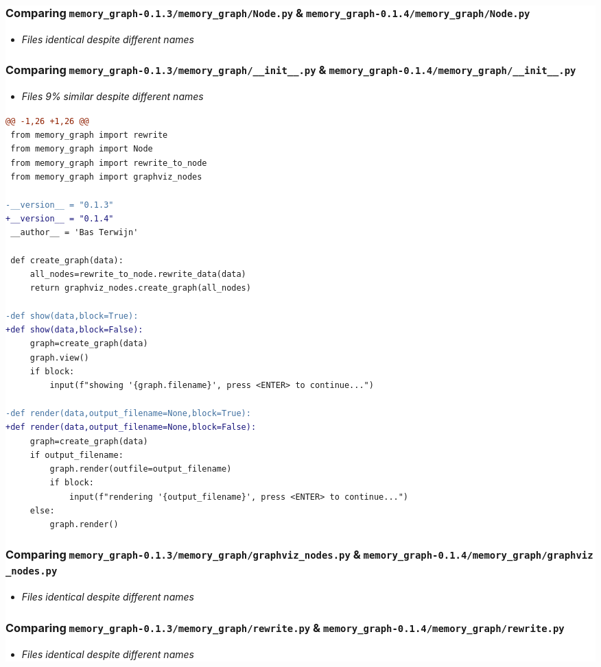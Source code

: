### Comparing `memory_graph-0.1.3/memory_graph/Node.py` & `memory_graph-0.1.4/memory_graph/Node.py`

 * *Files identical despite different names*

### Comparing `memory_graph-0.1.3/memory_graph/__init__.py` & `memory_graph-0.1.4/memory_graph/__init__.py`

 * *Files 9% similar despite different names*

```diff
@@ -1,26 +1,26 @@
 from memory_graph import rewrite
 from memory_graph import Node
 from memory_graph import rewrite_to_node
 from memory_graph import graphviz_nodes
 
-__version__ = "0.1.3"
+__version__ = "0.1.4"
 __author__ = 'Bas Terwijn'
 
 def create_graph(data):
     all_nodes=rewrite_to_node.rewrite_data(data)
     return graphviz_nodes.create_graph(all_nodes)
 
-def show(data,block=True):
+def show(data,block=False):
     graph=create_graph(data)
     graph.view()
     if block:
         input(f"showing '{graph.filename}', press <ENTER> to continue...")
 
-def render(data,output_filename=None,block=True):
+def render(data,output_filename=None,block=False):
     graph=create_graph(data)
     if output_filename:
         graph.render(outfile=output_filename)
         if block:
             input(f"rendering '{output_filename}', press <ENTER> to continue...")
     else:
         graph.render()
```

### Comparing `memory_graph-0.1.3/memory_graph/graphviz_nodes.py` & `memory_graph-0.1.4/memory_graph/graphviz_nodes.py`

 * *Files identical despite different names*

### Comparing `memory_graph-0.1.3/memory_graph/rewrite.py` & `memory_graph-0.1.4/memory_graph/rewrite.py`

 * *Files identical despite different names*
